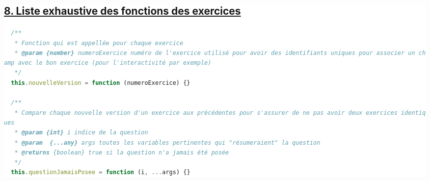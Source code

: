 ## <a id="liste_exhaustive_fonctions" href="#liste_exhaustive_fonctions">8. Liste exhaustive des fonctions des exercices</a>
``` javascript
  /**
   * Fonction qui est appellée pour chaque exercice
   * @param {number} numeroExercice numéro de l'exercice utilisé pour avoir des identifiants uniques pour associer un champ avec le bon exercice (pour l'interactivité par exemple)
   */
  this.nouvelleVersion = function (numeroExercice) {}

  /**
   * Compare chaque nouvelle version d'un exercice aux précédentes pour s'assurer de ne pas avoir deux exercices identiques
   * @param {int} i indice de la question
   * @param  {...any} args toutes les variables pertinentes qui "résumeraient" la question
   * @returns {boolean} true si la question n'a jamais été posée
   */
  this.questionJamaisPosee = function (i, ...args) {}
```